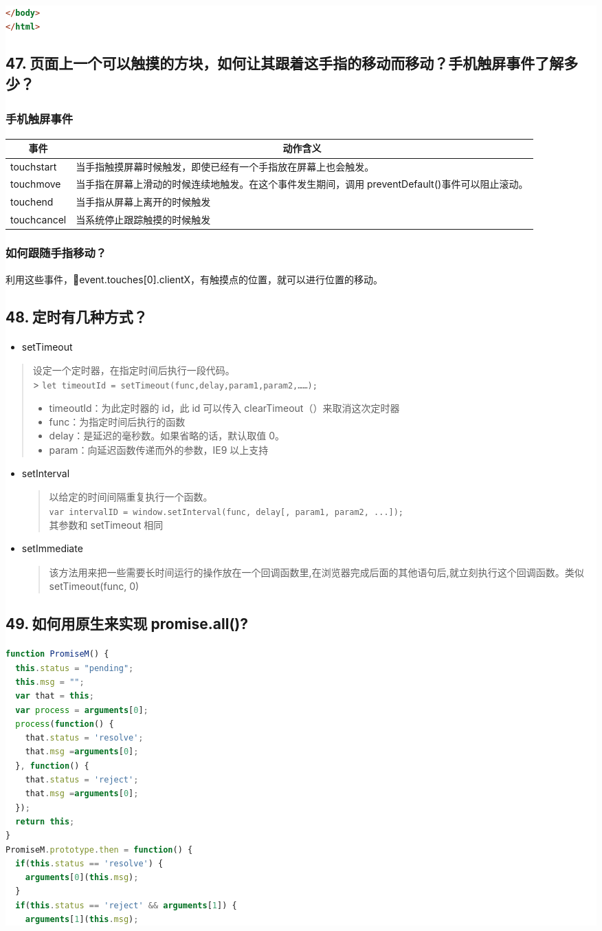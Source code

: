 ```html
</body>
</html>
```

## 47. 页面上一个可以触摸的方块，如何让其跟着这手指的移动而移动？手机触屏事件了解多少？

### 手机触屏事件

| 事件        | 动作含义                                                                                        |
| ----------- | ----------------------------------------------------------------------------------------------- |
| touchstart  | 当手指触摸屏幕时候触发，即使已经有一个手指放在屏幕上也会触发。                                  |
| touchmove   | 当手指在屏幕上滑动的时候连续地触发。在这个事件发生期间，调用 preventDefault()事件可以阻止滚动。 |
| touchend    | 当手指从屏幕上离开的时候触发                                                                    |
| touchcancel | 当系统停止跟踪触摸的时候触发                                                                    |

### 如何跟随手指移动？

利用这些事件，event.touches[0].clientX，有触摸点的位置，就可以进行位置的移动。

## 48. 定时有几种方式？

- setTimeout

> 设定一个定时器，在指定时间后执行一段代码。</br> > `let timeoutId = setTimeout(func,delay,param1,param2,……);`
>
> - timeoutId：为此定时器的 id，此 id 可以传入 clearTimeout（）来取消这次定时器
> - func：为指定时间后执行的函数
> - delay：是延迟的毫秒数。如果省略的话，默认取值 0。
> - param：向延迟函数传递而外的参数，IE9 以上支持

- setInterval

  > 以给定的时间间隔重复执行一个函数。</br>`var intervalID = window.setInterval(func, delay[, param1, param2, ...]);`</br>
  > 其参数和 setTimeout 相同

- setImmediate
  > 该方法用来把一些需要长时间运行的操作放在一个回调函数里,在浏览器完成后面的其他语句后,就立刻执行这个回调函数。类似 setTimeout(func, 0)

## 49. 如何用原生来实现 promise.all()?

```js
function PromiseM() {
  this.status = "pending";
  this.msg = "";
  var that = this;
  var process = arguments[0];
  process(function() {
    that.status = 'resolve';
    that.msg =arguments[0];
  }, function() {
    that.status = 'reject';
    that.msg =arguments[0];
  });
  return this;
}
PromiseM.prototype.then = function() {
  if(this.status == 'resolve') {
    arguments[0](this.msg);
  }
  if(this.status == 'reject' && arguments[1]) {
    arguments[1](this.msg);
```